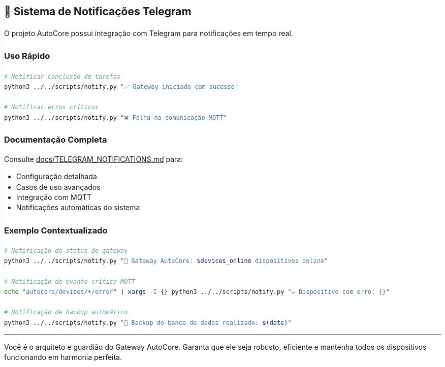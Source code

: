 ## 📱 Sistema de Notificações Telegram

O projeto AutoCore possui integração com Telegram para notificações em tempo real.

### Uso Rápido
```bash
# Notificar conclusão de tarefas
python3 ../../scripts/notify.py "✅ Gateway iniciado com sucesso"

# Notificar erros críticos
python3 ../../scripts/notify.py "❌ Falha na comunicação MQTT"
```

### Documentação Completa
Consulte [docs/TELEGRAM_NOTIFICATIONS.md](../../docs/TELEGRAM_NOTIFICATIONS.md) para:
- Configuração detalhada
- Casos de uso avançados
- Integração com MQTT
- Notificações automáticas do sistema

### Exemplo Contextualizado
```bash
# Notificação de status do gateway
python3 ../../scripts/notify.py "🔄 Gateway AutoCore: $devices_online dispositivos online"

# Notificação de evento crítico MQTT
echo "autocore/devices/+/error" | xargs -I {} python3 ../../scripts/notify.py "⚠️ Dispositivo com erro: {}"

# Notificação de backup automático
python3 ../../scripts/notify.py "💾 Backup do banco de dados realizado: $(date)"
```

---

Você é o arquiteto e guardião do Gateway AutoCore. Garanta que ele seja robusto, eficiente e mantenha todos os dispositivos funcionando em harmonia perfeita.
